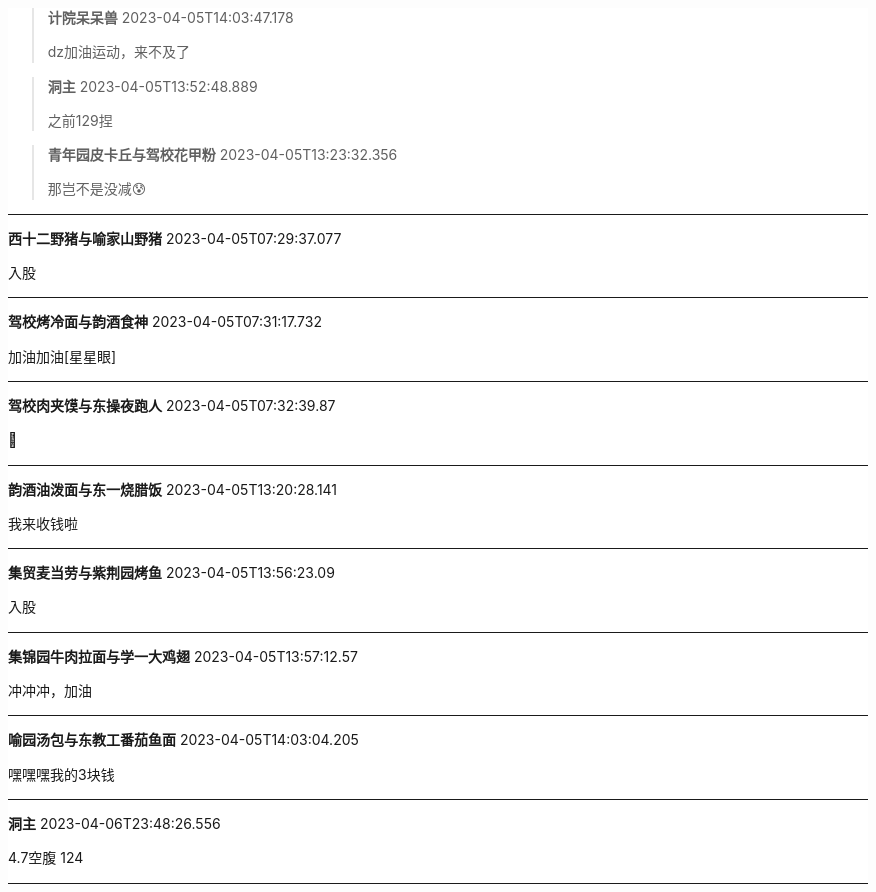 > **计院呆呆兽** 2023-04-05T14:03:47.178
> 
> dz加油运动，来不及了


> **洞主** 2023-04-05T13:52:48.889
> 
> 之前129捏


> **青年园皮卡丘与驾校花甲粉** 2023-04-05T13:23:32.356
> 
> 那岂不是没减😰


---

**西十二野猪与喻家山野猪** 2023-04-05T07:29:37.077

入股

---

**驾校烤冷面与韵酒食神** 2023-04-05T07:31:17.732

加油加油[星星眼]

---

**驾校肉夹馍与东操夜跑人** 2023-04-05T07:32:39.87

🐴

---

**韵酒油泼面与东一烧腊饭** 2023-04-05T13:20:28.141

我来收钱啦

---

**集贸麦当劳与紫荆园烤鱼** 2023-04-05T13:56:23.09

入股

---

**集锦园牛肉拉面与学一大鸡翅** 2023-04-05T13:57:12.57

冲冲冲，加油

---

**喻园汤包与东教工番茄鱼面** 2023-04-05T14:03:04.205

嘿嘿嘿我的3块钱

---

**洞主** 2023-04-06T23:48:26.556

4.7空腹 124

---